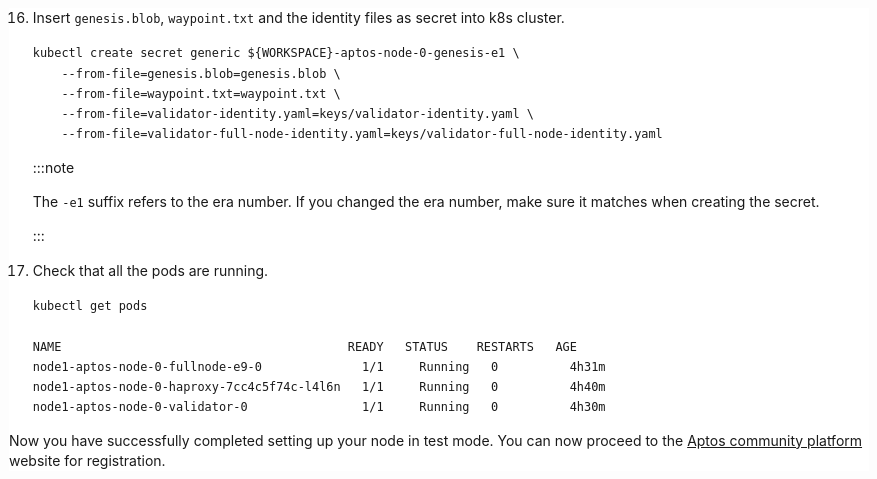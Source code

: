 16. Insert `genesis.blob`, `waypoint.txt` and the identity files as secret into k8s cluster.

    ```
    kubectl create secret generic ${WORKSPACE}-aptos-node-0-genesis-e1 \
        --from-file=genesis.blob=genesis.blob \
        --from-file=waypoint.txt=waypoint.txt \
        --from-file=validator-identity.yaml=keys/validator-identity.yaml \
        --from-file=validator-full-node-identity.yaml=keys/validator-full-node-identity.yaml
    ```

    :::note
    
    The `-e1` suffix refers to the era number. If you changed the era number, make sure it matches when creating the secret.

    :::


17. Check that all the pods are running.

    ```
    kubectl get pods

    NAME                                        READY   STATUS    RESTARTS   AGE
    node1-aptos-node-0-fullnode-e9-0              1/1     Running   0          4h31m
    node1-aptos-node-0-haproxy-7cc4c5f74c-l4l6n   1/1     Running   0          4h40m
    node1-aptos-node-0-validator-0                1/1     Running   0          4h30m
    ```

Now you have successfully completed setting up your node in test mode. You can now proceed to the [Aptos community platform](https://community.aptoslabs.com/) website for registration.
